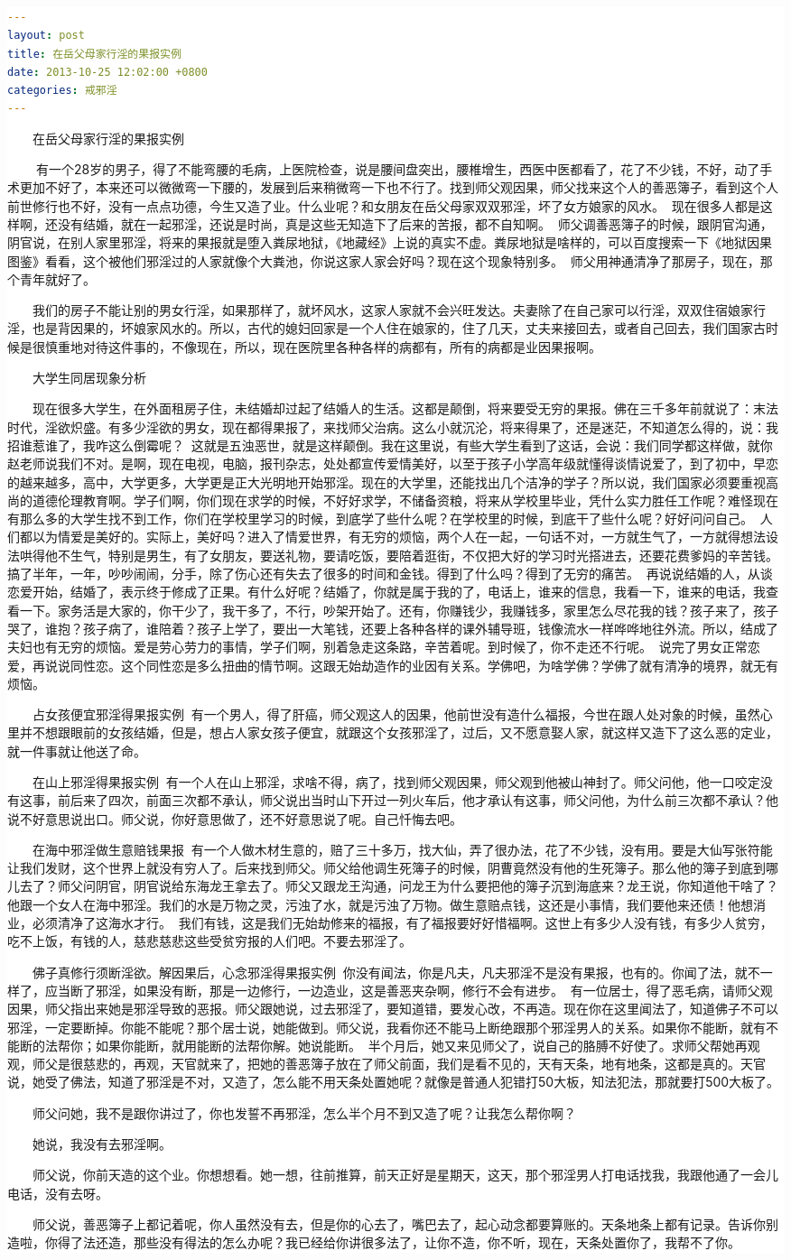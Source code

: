 ```yaml
---
layout: post
title: 在岳父母家行淫的果报实例
date: 2013-10-25 12:02:00 +0800
categories: 戒邪淫
---
```



　　在岳父母家行淫的果报实例

　　 有一个28岁的男子，得了不能弯腰的毛病，上医院检查，说是腰间盘突出，腰椎增生，西医中医都看了，花了不少钱，不好，动了手术更加不好了，本来还可以微微弯一下腰的，发展到后来稍微弯一下也不行了。找到师父观因果，师父找来这个人的善恶簿子，看到这个人前世修行也不好，没有一点点功德，今生又造了业。什么业呢？和女朋友在岳父母家双双邪淫，坏了女方娘家的风水。  现在很多人都是这样啊，还没有结婚，就在一起邪淫，还说是时尚，真是这些无知造下了后来的苦报，都不自知啊。  师父调善恶簿子的时候，跟阴官沟通，阴官说，在别人家里邪淫，将来的果报就是堕入粪尿地狱，《地藏经》上说的真实不虚。粪尿地狱是啥样的，可以百度搜索一下《地狱因果图鉴》看看，这个被他们邪淫过的人家就像个大粪池，你说这家人家会好吗？现在这个现象特别多。  师父用神通清净了那房子，现在，那个青年就好了。

　　我们的房子不能让别的男女行淫，如果那样了，就坏风水，这家人家就不会兴旺发达。夫妻除了在自己家可以行淫，双双住宿娘家行淫，也是背因果的，坏娘家风水的。所以，古代的媳妇回家是一个人住在娘家的，住了几天，丈夫来接回去，或者自己回去，我们国家古时候是很慎重地对待这件事的，不像现在，所以，现在医院里各种各样的病都有，所有的病都是业因果报啊。 

　　大学生同居现象分析

　　现在很多大学生，在外面租房子住，未结婚却过起了结婚人的生活。这都是颠倒，将来要受无穷的果报。佛在三千多年前就说了：末法时代，淫欲炽盛。有多少淫欲的男女，现在都得果报了，来找师父治病。这么小就沉沦，将来得果了，还是迷茫，不知道怎么得的，说：我招谁惹谁了，我咋这么倒霉呢？  这就是五浊恶世，就是这样颠倒。我在这里说，有些大学生看到了这话，会说：我们同学都这样做，就你赵老师说我们不对。是啊，现在电视，电脑，报刊杂志，处处都宣传爱情美好，以至于孩子小学高年级就懂得谈情说爱了，到了初中，早恋的越来越多，高中，大学更多，大学更是正大光明地开始邪淫。现在的大学里，还能找出几个洁净的学子？所以说，我们国家必须要重视高尚的道德伦理教育啊。学子们啊，你们现在求学的时候，不好好求学，不储备资粮，将来从学校里毕业，凭什么实力胜任工作呢？难怪现在有那么多的大学生找不到工作，你们在学校里学习的时候，到底学了些什么呢？在学校里的时候，到底干了些什么呢？好好问问自己。  人们都以为情爱是美好的。实际上，美好吗？进入了情爱世界，有无穷的烦恼，两个人在一起，一句话不对，一方就生气了，一方就得想法设法哄得他不生气，特别是男生，有了女朋友，要送礼物，要请吃饭，要陪着逛街，不仅把大好的学习时光搭进去，还要花费爹妈的辛苦钱。搞了半年，一年，吵吵闹闹，分手，除了伤心还有失去了很多的时间和金钱。得到了什么吗？得到了无穷的痛苦。  再说说结婚的人，从谈恋爱开始，结婚了，表示终于修成了正果。有什么好呢？结婚了，你就是属于我的了，电话上，谁来的信息，我看一下，谁来的电话，我查看一下。家务活是大家的，你干少了，我干多了，不行，吵架开始了。还有，你赚钱少，我赚钱多，家里怎么尽花我的钱？孩子来了，孩子哭了，谁抱？孩子病了，谁陪着？孩子上学了，要出一大笔钱，还要上各种各样的课外辅导班，钱像流水一样哗哗地往外流。所以，结成了夫妇也有无穷的烦恼。爱是劳心劳力的事情，学子们啊，别着急走这条路，辛苦着呢。到时候了，你不走还不行呢。  说完了男女正常恋爱，再说说同性恋。这个同性恋是多么扭曲的情节啊。这跟无始劫造作的业因有关系。学佛吧，为啥学佛？学佛了就有清净的境界，就无有烦恼。

　　占女孩便宜邪淫得果报实例  有一个男人，得了肝癌，师父观这人的因果，他前世没有造什么福报，今世在跟人处对象的时候，虽然心里并不想跟眼前的女孩结婚，但是，想占人家女孩子便宜，就跟这个女孩邪淫了，过后，又不愿意娶人家，就这样又造下了这么恶的定业，就一件事就让他送了命。

　　在山上邪淫得果报实例  有一个人在山上邪淫，求啥不得，病了，找到师父观因果，师父观到他被山神封了。师父问他，他一口咬定没有这事，前后来了四次，前面三次都不承认，师父说出当时山下开过一列火车后，他才承认有这事，师父问他，为什么前三次都不承认？他说不好意思说出口。师父说，你好意思做了，还不好意思说了呢。自己忏悔去吧。

　　在海中邪淫做生意赔钱果报  有一个人做木材生意的，赔了三十多万，找大仙，弄了很办法，花了不少钱，没有用。要是大仙写张符能让我们发财，这个世界上就没有穷人了。后来找到师父。师父给他调生死簿子的时候，阴曹竟然没有他的生死簿子。那么他的簿子到底到哪儿去了？师父问阴官，阴官说给东海龙王拿去了。师父又跟龙王沟通，问龙王为什么要把他的簿子沉到海底来？龙王说，你知道他干啥了？他跟一个女人在海中邪淫。我们的水是万物之灵，污浊了水，就是污浊了万物。做生意赔点钱，这还是小事情，我们要他来还债！他想消业，必须清净了这海水才行。  我们有钱，这是我们无始劫修来的福报，有了福报要好好惜福啊。这世上有多少人没有钱，有多少人贫穷，吃不上饭，有钱的人，慈悲慈悲这些受贫穷报的人们吧。不要去邪淫了。

　　佛子真修行须断淫欲。解因果后，心念邪淫得果报实例  你没有闻法，你是凡夫，凡夫邪淫不是没有果报，也有的。你闻了法，就不一样了，应当断了邪淫，如果没有断，那是一边修行，一边造业，这是善恶夹杂啊，修行不会有进步。  有一位居士，得了恶毛病，请师父观因果，师父指出来她是邪淫导致的恶报。师父跟她说，过去邪淫了，要知道错，要发心改，不再造。现在你在这里闻法了，知道佛子不可以邪淫，一定要断掉。你能不能呢？那个居士说，她能做到。师父说，我看你还不能马上断绝跟那个邪淫男人的关系。如果你不能断，就有不能断的法帮你；如果你能断，就用能断的法帮你解。她说能断。  半个月后，她又来见师父了，说自己的胳膊不好使了。求师父帮她再观观，师父是很慈悲的，再观，天官就来了，把她的善恶簿子放在了师父前面，我们是看不见的，天有天条，地有地条，这都是真的。天官说，她受了佛法，知道了邪淫是不对，又造了，怎么能不用天条处置她呢？就像是普通人犯错打50大板，知法犯法，那就要打500大板了。

　　师父问她，我不是跟你讲过了，你也发誓不再邪淫，怎么半个月不到又造了呢？让我怎么帮你啊？

　　她说，我没有去邪淫啊。

　　师父说，你前天造的这个业。你想想看。她一想，往前推算，前天正好是星期天，这天，那个邪淫男人打电话找我，我跟他通了一会儿电话，没有去呀。

　　师父说，善恶簿子上都记着呢，你人虽然没有去，但是你的心去了，嘴巴去了，起心动念都要算账的。天条地条上都有记录。告诉你别造啦，你得了法还造，那些没有得法的怎么办呢？我已经给你讲很多法了，让你不造，你不听，现在，天条处置你了，我帮不了你。
